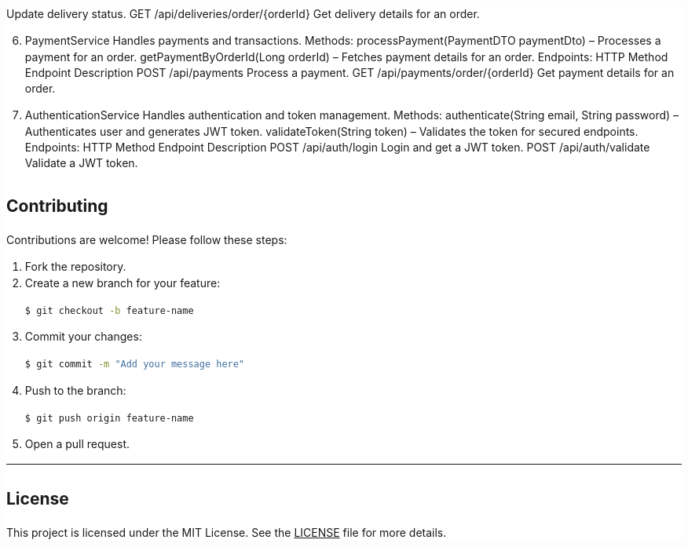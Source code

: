 Update delivery status.
GET
/api/deliveries/order/{orderId}
Get delivery details for an order.


6. PaymentService
Handles payments and transactions.
Methods:
processPayment(PaymentDTO paymentDto) – Processes a payment for an order.
getPaymentByOrderId(Long orderId) – Fetches payment details for an order.
Endpoints:
HTTP Method
Endpoint
Description
POST
/api/payments
Process a payment.
GET
/api/payments/order/{orderId}
Get payment details for an order.


7. AuthenticationService
Handles authentication and token management.
Methods:
authenticate(String email, String password) – Authenticates user and generates JWT token.
validateToken(String token) – Validates the token for secured endpoints.
Endpoints:
HTTP Method
Endpoint
Description
POST
/api/auth/login
Login and get a JWT token.
POST
/api/auth/validate
Validate a JWT token.



## Contributing

Contributions are welcome! Please follow these steps:

1. Fork the repository.
2. Create a new branch for your feature:
   ```bash
   $ git checkout -b feature-name
   ```
3. Commit your changes:
   ```bash
   $ git commit -m "Add your message here"
   ```
4. Push to the branch:
   ```bash
   $ git push origin feature-name
   ```
5. Open a pull request.

---

## License

This project is licensed under the MIT License. See the [LICENSE](LICENSE) file for more details.

